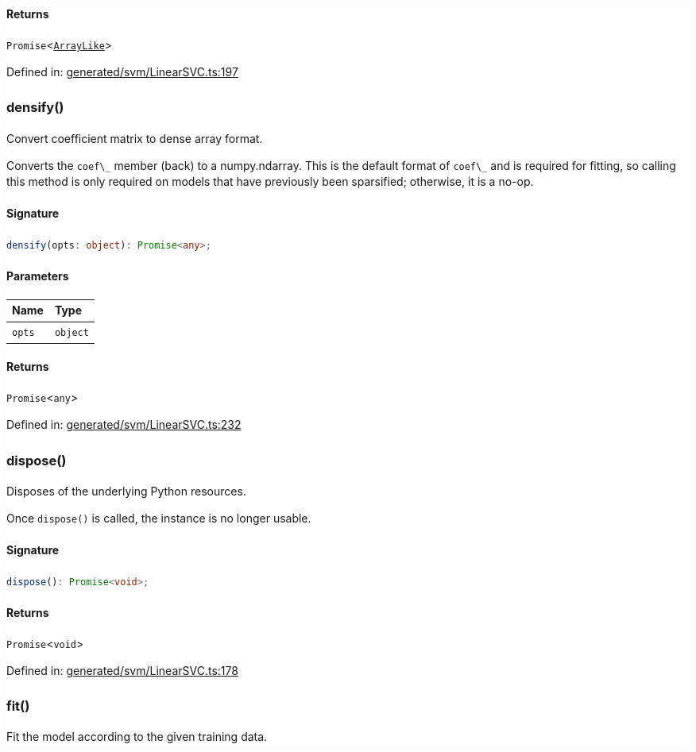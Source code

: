 #### Returns

`Promise`\<[`ArrayLike`](../types/ArrayLike.md)\>

Defined in:  [generated/svm/LinearSVC.ts:197](https://github.com/transitive-bullshit/scikit-learn-ts/blob/2fdf83f/packages/sklearn/src/generated/svm/LinearSVC.ts#L197)

### densify()

Convert coefficient matrix to dense array format.

Converts the `coef\_` member (back) to a numpy.ndarray. This is the default format of `coef\_` and is required for fitting, so calling this method is only required on models that have previously been sparsified; otherwise, it is a no-op.

#### Signature

```ts
densify(opts: object): Promise<any>;
```

#### Parameters

| Name | Type |
| :------ | :------ |
| `opts` | `object` |

#### Returns

`Promise`\<`any`\>

Defined in:  [generated/svm/LinearSVC.ts:232](https://github.com/transitive-bullshit/scikit-learn-ts/blob/2fdf83f/packages/sklearn/src/generated/svm/LinearSVC.ts#L232)

### dispose()

Disposes of the underlying Python resources.

Once `dispose()` is called, the instance is no longer usable.

#### Signature

```ts
dispose(): Promise<void>;
```

#### Returns

`Promise`\<`void`\>

Defined in:  [generated/svm/LinearSVC.ts:178](https://github.com/transitive-bullshit/scikit-learn-ts/blob/2fdf83f/packages/sklearn/src/generated/svm/LinearSVC.ts#L178)

### fit()

Fit the model according to the given training data.
